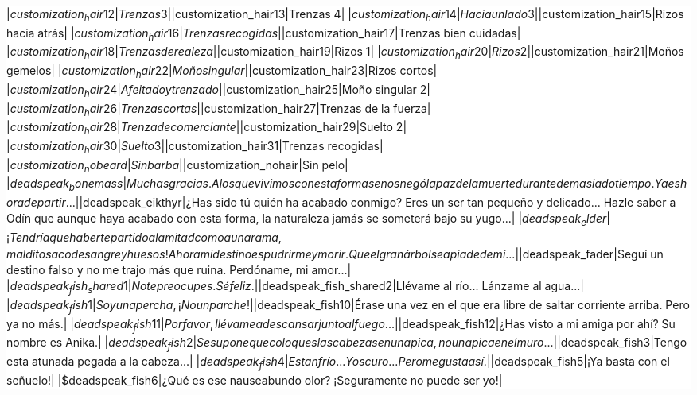 |$customization_hair12|Trenzas 3|
|$customization_hair13|Trenzas 4|
|$customization_hair14|Hacia un lado 3|
|$customization_hair15|Rizos hacia atrás|
|$customization_hair16|Trenzas recogidas|
|$customization_hair17|Trenzas bien cuidadas|
|$customization_hair18|Trenzas de realeza|
|$customization_hair19|Rizos 1|
|$customization_hair20|Rizos 2|
|$customization_hair21|Moños gemelos|
|$customization_hair22|Moño singular|
|$customization_hair23|Rizos cortos|
|$customization_hair24|Afeitado y trenzado|
|$customization_hair25|Moño singular 2|
|$customization_hair26|Trenzas cortas|
|$customization_hair27|Trenzas de la fuerza|
|$customization_hair28|Trenza de comerciante|
|$customization_hair29|Suelto 2|
|$customization_hair30|Suelto 3|
|$customization_hair31|Trenzas recogidas|
|$customization_nobeard|Sin barba|
|$customization_nohair|Sin pelo|
|$deadspeak_bonemass|Muchas gracias. A los que vivimos con esta forma se nos negó la paz de la muerte durante demasiado tiempo. Ya es hora de partir...|
|$deadspeak_eikthyr|¿Has sido tú quién ha acabado conmigo? Eres un ser tan pequeño y delicado... Hazle saber a Odín que aunque haya acabado con esta forma, la naturaleza jamás se someterá bajo su yugo...|
|$deadspeak_elder|¡Tendría que haberte partido a la mitad como a una rama, maldito saco de sangre y huesos! Ahora mi destino es pudrirme y morir. Que el gran árbol se apiade de mí...|
|$deadspeak_fader|Seguí un destino falso y no me trajo más que ruina. Perdóname, mi amor...|
|$deadspeak_fish_shared1|No te preocupes. Sé feliz.|
|$deadspeak_fish_shared2|Llévame al río... Lánzame al agua...|
|$deadspeak_fish1|Soy una percha, ¡No un parche!|
|$deadspeak_fish10|Érase una vez en el que era libre de saltar corriente arriba. Pero ya no más.|
|$deadspeak_fish11|Por favor, llévame a descansar junto al fuego...|
|$deadspeak_fish12|¿Has visto a mi amiga por ahí? Su nombre es Anika.|
|$deadspeak_fish2|Se supone que coloques las cabezas en una pica, no una pica en el muro...|
|$deadspeak_fish3|Tengo esta atunada pegada a la cabeza...|
|$deadspeak_fish4|Es tan frío... Y oscuro... Pero me gusta así.|
|$deadspeak_fish5|¡Ya basta con el señuelo!|
|$deadspeak_fish6|¿Qué es ese nauseabundo olor? ¡Seguramente no puede ser yo!|